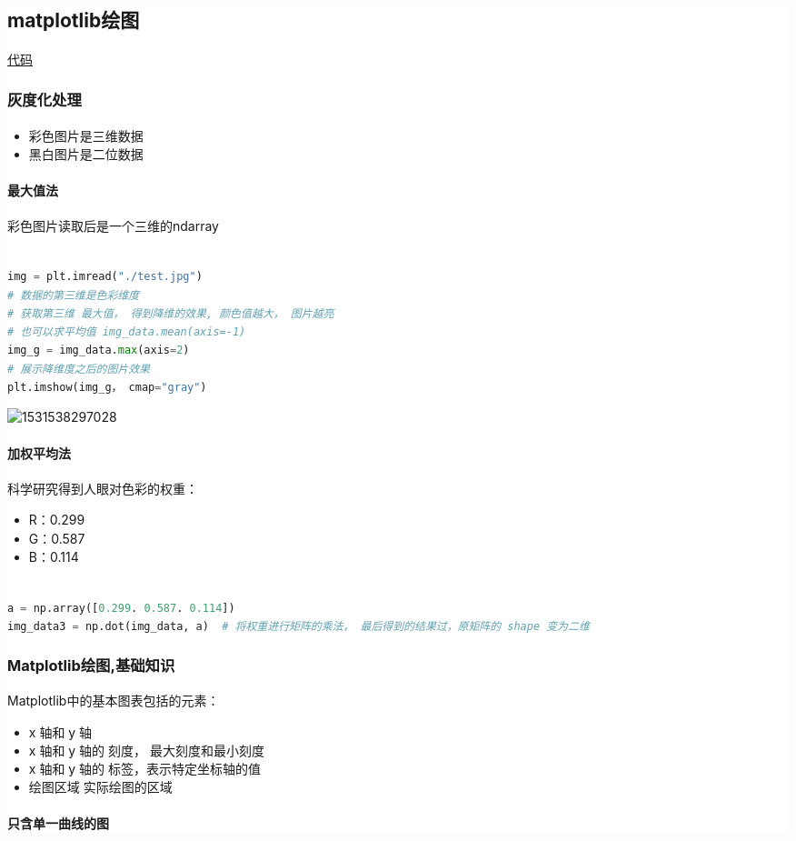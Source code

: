 ## matplotlib绘图

[代码](https://github.com/zhangMingLu/grocery/blob/master/04-%E6%9C%BA%E5%99%A8%E5%AD%A6%E4%B9%A0%E6%95%B0%E5%88%86%E6%9E%90/%E6%9C%BA%E5%99%A8%E5%AD%A6%E4%B9%A0%E5%9F%BA%E7%A1%80%E6%95%99%E7%A8%8B/matplotlib%E7%BB%98%E5%9B%BE.ipynb)



### 灰度化处理

- 彩色图片是三维数据
- 黑白图片是二位数据

#### 最大值法

彩色图片读取后是一个三维的ndarray

```python

img = plt.imread("./test.jpg")
# 数据的第三维是色彩维度
# 获取第三维 最大值， 得到降维的效果, 颜色值越大， 图片越亮
# 也可以求平均值 img_data.mean(axis=-1)
img_g = img_data.max(axis=2)
# 展示降维度之后的图片效果
plt.imshow(img_g， cmap="gray")
```

![1531538297028](assets/1531538297028.png)

#### 加权平均法

科学研究得到人眼对色彩的权重：

- R：0.299
- G：0.587
- B：0.114

```python

a = np.array([0.299. 0.587. 0.114])
img_data3 = np.dot(img_data, a)  # 将权重进行矩阵的乘法， 最后得到的结果过，原矩阵的 shape 变为二维
```



### Matplotlib绘图,基础知识

Matplotlib中的基本图表包括的元素：

- x 轴和 y 轴   
- x 轴和 y 轴的 刻度， 最大刻度和最小刻度
- x 轴和 y  轴的 标签，表示特定坐标轴的值
- 绘图区域  实际绘图的区域

#### 只含单一曲线的图
